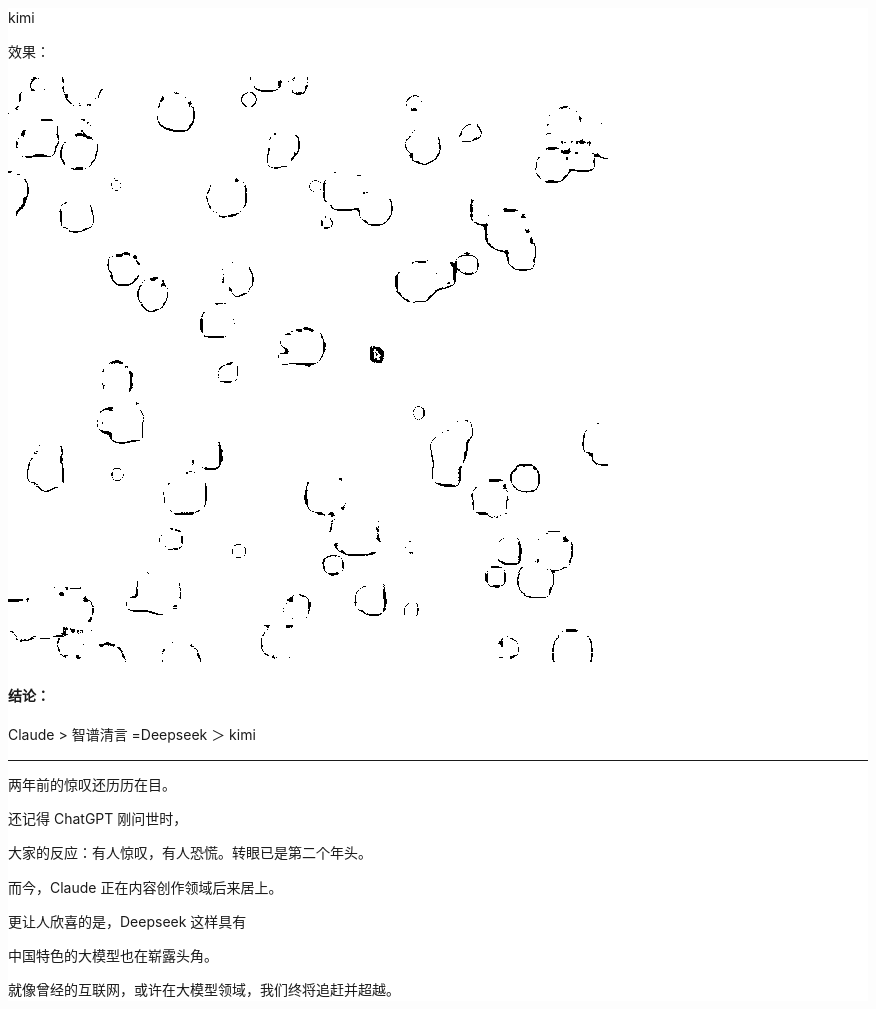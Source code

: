 kimi

效果：

![](img/b46d87ea2266a8015f7f966e51f67fab.png)

#### 结论：

Claude > 智谱清言 =Deepseek  ＞ kimi

* * *

两年前的惊叹还历历在目。

还记得 ChatGPT 刚问世时，

大家的反应：有人惊叹，有人恐慌。转眼已是第二个年头。

而今，Claude 正在内容创作领域后来居上。

更让人欣喜的是，Deepseek 这样具有

中国特色的大模型也在崭露头角。

就像曾经的互联网，或许在大模型领域，我们终将追赶并超越。

```

```

```

```